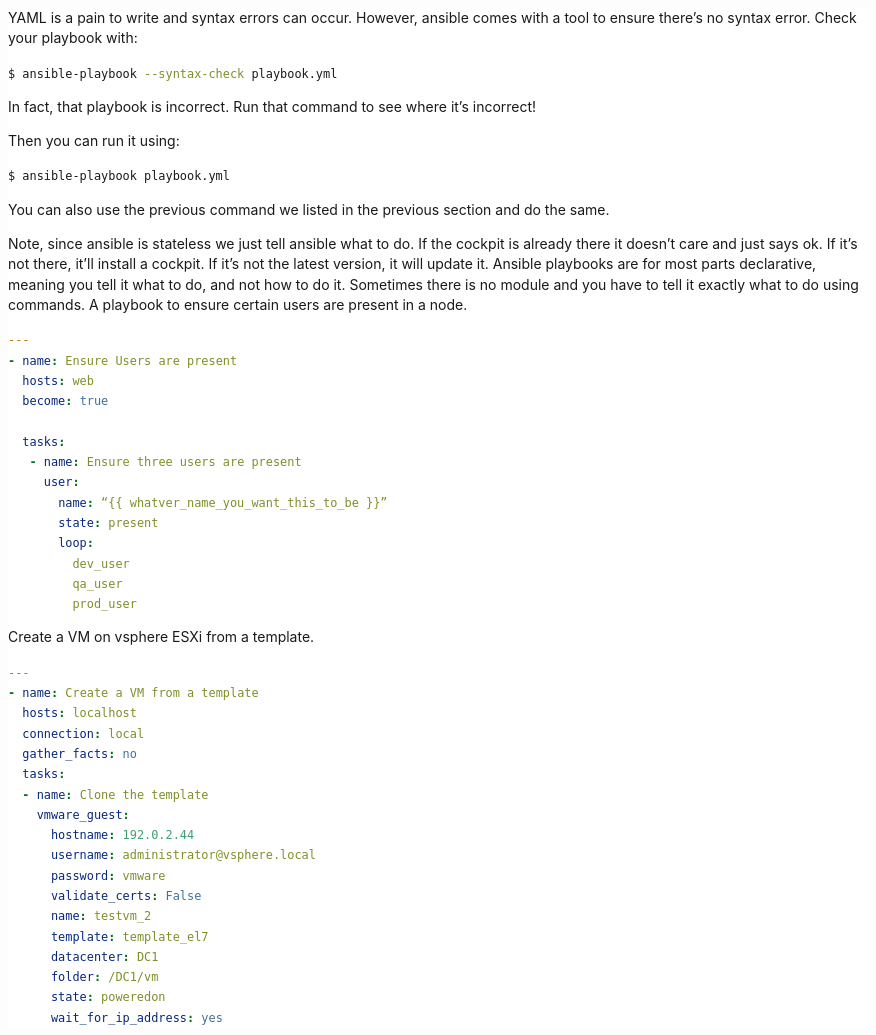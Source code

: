 YAML is a pain to write and syntax errors can occur. However, ansible comes with a tool to ensure there’s no syntax error. Check your playbook with: 

```sh
$ ansible-playbook --syntax-check playbook.yml
```

In fact, that playbook is incorrect. Run that command to see where it’s incorrect!

Then you can run it using:
```sh
$ ansible-playbook playbook.yml
```

You can also use the previous command we listed in the previous section and do the same.

Note, since ansible is stateless we just tell ansible what to do. If the cockpit is already there it doesn’t care and just says ok. If it’s not there, it’ll install a cockpit. If it’s not the latest version, it will update it. Ansible playbooks are for most parts declarative, meaning you tell it what to do, and not how to do it. Sometimes there is no module and you have to tell it exactly what to do using commands.
A playbook to ensure certain users are present in a node.

```yml
---
- name: Ensure Users are present
  hosts: web
  become: true

  tasks: 
   - name: Ensure three users are present
     user:
       name: “{{ whatver_name_you_want_this_to_be }}”
       state: present
       loop: 
         dev_user
         qa_user
         prod_user
```

Create a VM on vsphere ESXi from a template.
```yml
---
- name: Create a VM from a template
  hosts: localhost
  connection: local
  gather_facts: no
  tasks:
  - name: Clone the template
    vmware_guest:
      hostname: 192.0.2.44
      username: administrator@vsphere.local
      password: vmware
      validate_certs: False
      name: testvm_2
      template: template_el7
      datacenter: DC1
      folder: /DC1/vm
      state: poweredon
      wait_for_ip_address: yes
```
